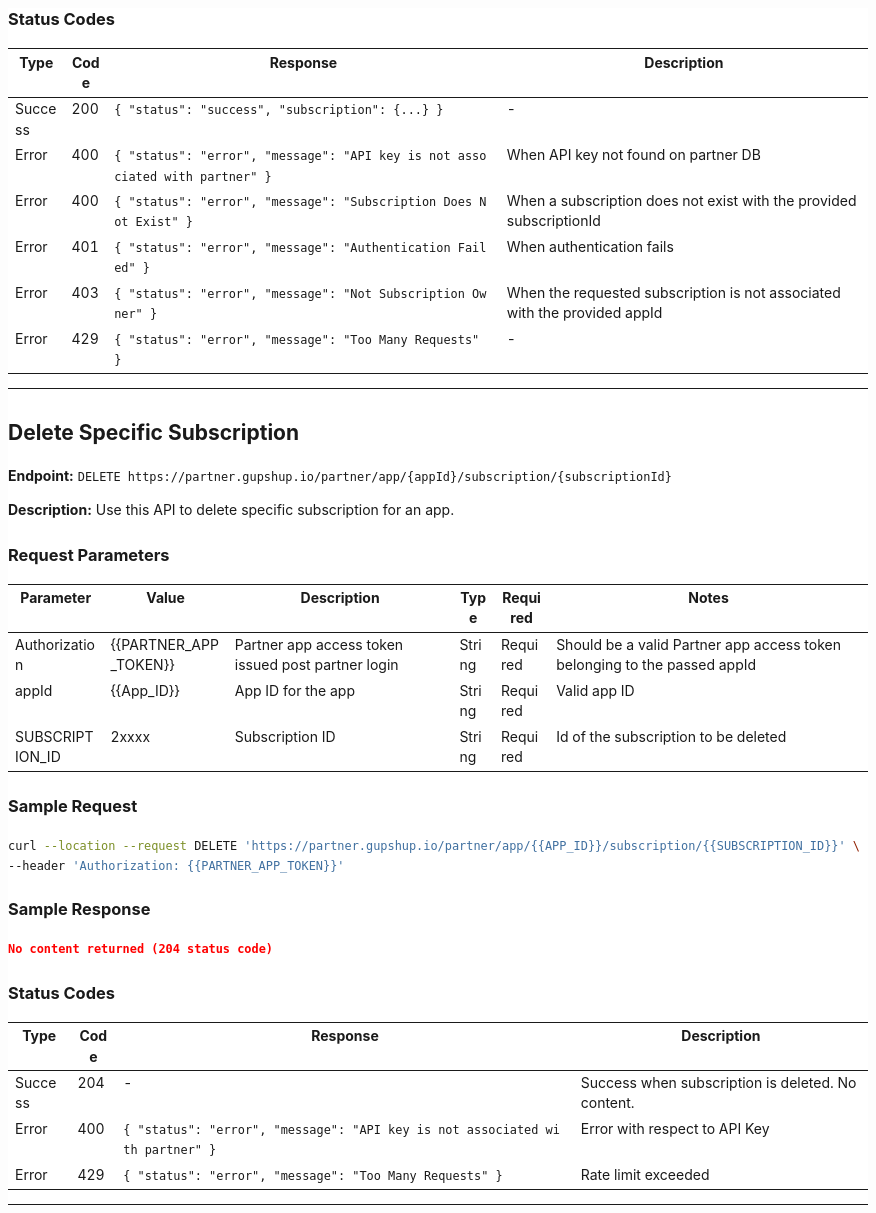 ### Status Codes

| Type | Code | Response | Description |
|------|------|----------|-------------|
| Success | 200 | `{ "status": "success", "subscription": {...} }` | - |
| Error | 400 | `{ "status": "error", "message": "API key is not associated with partner" }` | When API key not found on partner DB |
| Error | 400 | `{ "status": "error", "message": "Subscription Does Not Exist" }` | When a subscription does not exist with the provided subscriptionId |
| Error | 401 | `{ "status": "error", "message": "Authentication Failed" }` | When authentication fails |
| Error | 403 | `{ "status": "error", "message": "Not Subscription Owner" }` | When the requested subscription is not associated with the provided appId |
| Error | 429 | `{ "status": "error", "message": "Too Many Requests" }` | - |

---

## Delete Specific Subscription

**Endpoint:** `DELETE https://partner.gupshup.io/partner/app/{appId}/subscription/{subscriptionId}`

**Description:** Use this API to delete specific subscription for an app.

### Request Parameters

| Parameter | Value | Description | Type | Required | Notes |
|-----------|-------|-------------|------|----------|-------|
| Authorization | {{PARTNER_APP_TOKEN}} | Partner app access token issued post partner login | String | Required | Should be a valid Partner app access token belonging to the passed appId |
| appId | {{App_ID}} | App ID for the app | String | Required | Valid app ID |
| SUBSCRIPTION_ID | 2xxxx | Subscription ID | String | Required | Id of the subscription to be deleted |

### Sample Request

```bash
curl --location --request DELETE 'https://partner.gupshup.io/partner/app/{{APP_ID}}/subscription/{{SUBSCRIPTION_ID}}' \
--header 'Authorization: {{PARTNER_APP_TOKEN}}'
```

### Sample Response

```json
No content returned (204 status code)
```

### Status Codes

| Type | Code | Response | Description |
|------|------|----------|-------------|
| Success | 204 | - | Success when subscription is deleted. No content. |
| Error | 400 | `{ "status": "error", "message": "API key is not associated with partner" }` | Error with respect to API Key |
| Error | 429 | `{ "status": "error", "message": "Too Many Requests" }` | Rate limit exceeded |

---